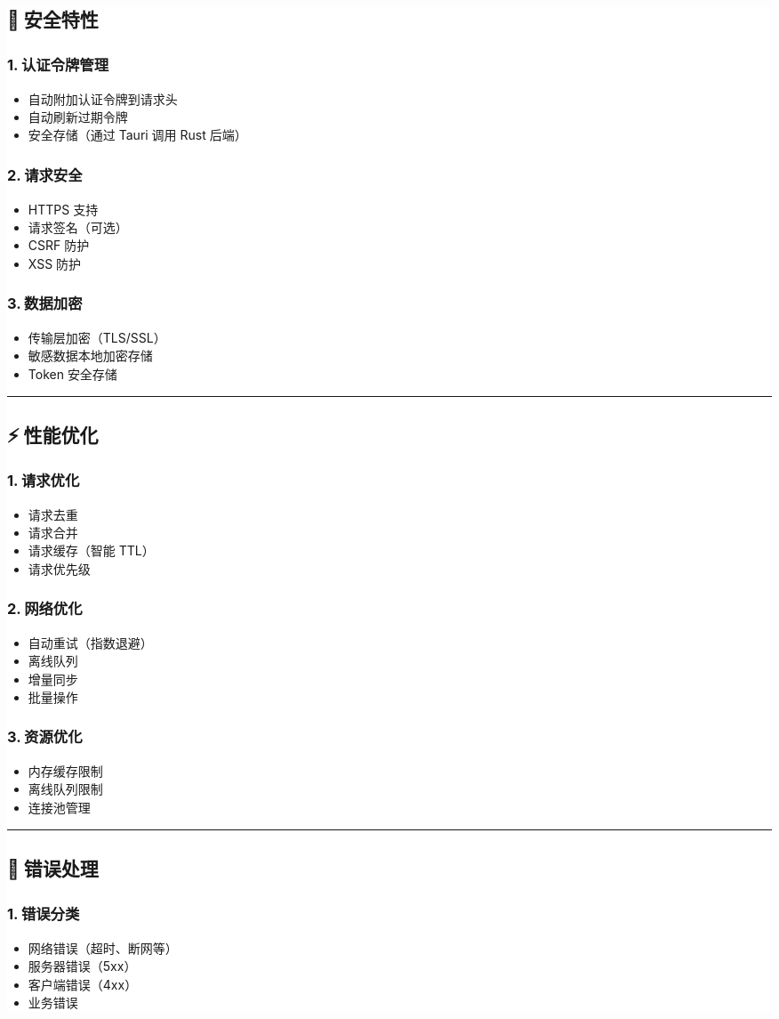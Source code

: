 
## 🔐 安全特性

### 1. 认证令牌管理
- 自动附加认证令牌到请求头
- 自动刷新过期令牌
- 安全存储（通过 Tauri 调用 Rust 后端）

### 2. 请求安全
- HTTPS 支持
- 请求签名（可选）
- CSRF 防护
- XSS 防护

### 3. 数据加密
- 传输层加密（TLS/SSL）
- 敏感数据本地加密存储
- Token 安全存储

---

## ⚡ 性能优化

### 1. 请求优化
- 请求去重
- 请求合并
- 请求缓存（智能 TTL）
- 请求优先级

### 2. 网络优化
- 自动重试（指数退避）
- 离线队列
- 增量同步
- 批量操作

### 3. 资源优化
- 内存缓存限制
- 离线队列限制
- 连接池管理

---

## 🐛 错误处理

### 1. 错误分类
- 网络错误（超时、断网等）
- 服务器错误（5xx）
- 客户端错误（4xx）
- 业务错误
